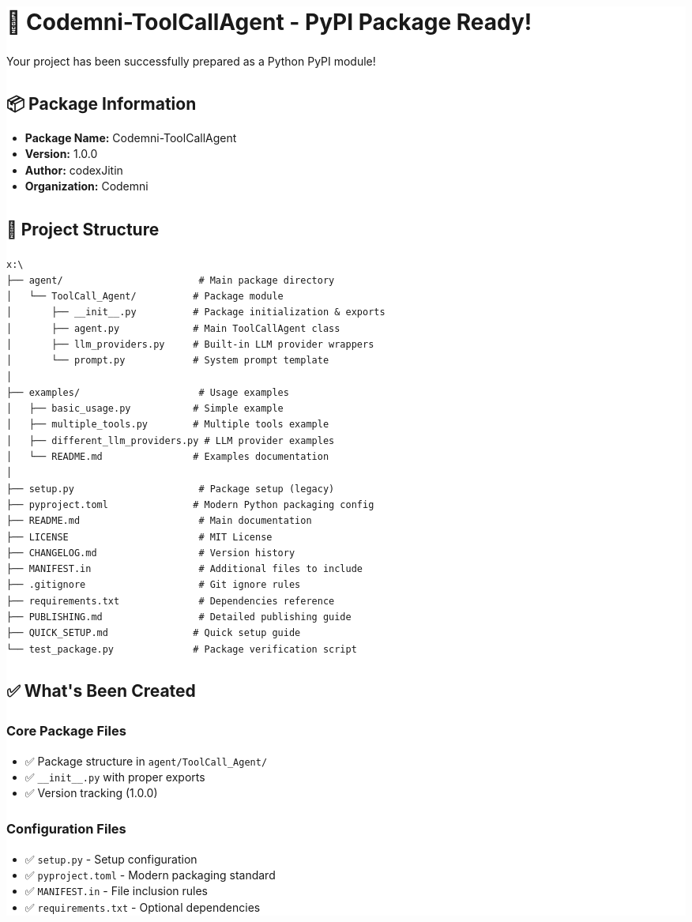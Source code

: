 # 🎉 Codemni-ToolCallAgent - PyPI Package Ready!

Your project has been successfully prepared as a Python PyPI module!

## 📦 Package Information

- **Package Name:** Codemni-ToolCallAgent
- **Version:** 1.0.0
- **Author:** codexJitin
- **Organization:** Codemni

## 📁 Project Structure

```
x:\
├── agent/                        # Main package directory
│   └── ToolCall_Agent/          # Package module
│       ├── __init__.py          # Package initialization & exports
│       ├── agent.py             # Main ToolCallAgent class
│       ├── llm_providers.py     # Built-in LLM provider wrappers
│       └── prompt.py            # System prompt template
│
├── examples/                     # Usage examples
│   ├── basic_usage.py           # Simple example
│   ├── multiple_tools.py        # Multiple tools example
│   ├── different_llm_providers.py # LLM provider examples
│   └── README.md                # Examples documentation
│
├── setup.py                      # Package setup (legacy)
├── pyproject.toml               # Modern Python packaging config
├── README.md                     # Main documentation
├── LICENSE                       # MIT License
├── CHANGELOG.md                  # Version history
├── MANIFEST.in                   # Additional files to include
├── .gitignore                    # Git ignore rules
├── requirements.txt              # Dependencies reference
├── PUBLISHING.md                 # Detailed publishing guide
├── QUICK_SETUP.md               # Quick setup guide
└── test_package.py              # Package verification script
```

## ✅ What's Been Created

### Core Package Files
- ✅ Package structure in `agent/ToolCall_Agent/`
- ✅ `__init__.py` with proper exports
- ✅ Version tracking (1.0.0)

### Configuration Files
- ✅ `setup.py` - Setup configuration
- ✅ `pyproject.toml` - Modern packaging standard
- ✅ `MANIFEST.in` - File inclusion rules
- ✅ `requirements.txt` - Optional dependencies
